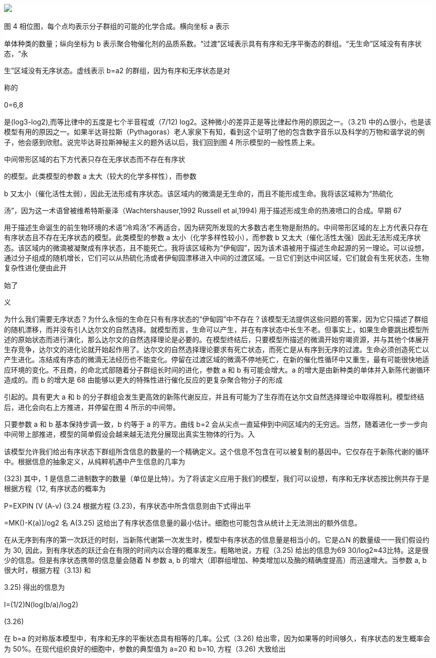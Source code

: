 ![](https://raw.githubusercontent.com/dalong0514/selfstudy/master/图片链接/化工书籍/2019706.PNG)

图 4 相位图，每个点均表示分子群组的可能的化学合成。横向坐标 a 表示

单体种类的数量；纵向坐标为 b 表示聚合物催化剂的品质系数。“过渡”区域表示具有有序和无序平衡态的群组。“无生命”区域没有有序状态，“永

生”区域没有无序状态。虚线表示 b=a2 的群组，因为有序和无序状态是对

称的

0=6,8

是(log3-log2),而等比律中的五度是七个半音程或（7/12) log2。这种微小的差异正是等比律起作用的原因之一。（3.21) 中的△很小，也是该模型有用的原因之一。如果半达哥拉斯（Pythagoras）老人家泉下有知，看到这个证明了他的包含数字音乐以及科学的万物和谐学说的例子，他会感到欣慰。说完毕达哥拉斯神秘主义的题外话以后，我们回到图 4 所示模型的一般性质上来。

中间带形区域的右下方代表只存在无序状态而不存在有序状

的模型。此类模型的参数 a 太大（较大的化学多样性），而参数

b 又太小（催化活性太弱），因此无法形成有序状态。该区域内的微滴是无生命的，而且不能形成生命。我将该区域称为“热硫化

汤”，因为这一术语曾被维希特斯豪泽（Wachtershauser,1992 Russell et al,1994) 用于描述形成生命的热液喷口的合成。早期 67

用于描述生命诞生的前生物环境的术语“冷鸡汤”不再适合，因为研究所发现的大多数古老生物是耐热的。中间带形区域的左上方代表只存在有序状态且不存在无序状态的模型。此类模型的参数 a 太小（化学多样性较小），而参数 b 又太大（催化活性太强）因此无法形成无序状态。该区域内的微滴被凝聚成有序状态，且不能死亡。我将该区域称为“伊甸园”，因为该术语被用于描述生命起源的另一理论。可以设想，通过分子组成的随机增长，它们可以从热硫化汤或者伊甸园漂移进入中间的过渡区域。一旦它们到达中间区域，它们就会有生死状态，生物复杂性进化便由此开

始了

义

为什么我们需要无序状态？为什么永恒的生命在只有有序状态的“伊甸园”中不存在？该模型无法提供这些问题的答案，因为它只描述了群组的随机漂移，而并没有引人达尔文的自然选择。就模型而言，生命可以产生，并在有序状态中长生不老。但事实上，如果生命要跳出模型所述的原始状态而进行演化，那么达尔文的自然选择理论是必要的。在模型终结后，只要模型所描述的微滴开始穷竭资源，并与其他个体展开生存竞争，达尔文的进化论就开始起作用了。达尔文的自然选择理论要求有死亡状态，而死亡是从有序到无序的过渡。生命必须创造死亡以产生进化。冻结成有序态的微滴无法经历也不能变化。停留在过渡区域的微滴不停地死亡，在新的催化性循环中又重生，最有可能很快地适应环境的变化。不且商，的命北式部随着分子群组长时间的进化，参数 a 和 b 有可能会增大。a 的增大是由新种类的单体并入新陈代谢循环造成的。而 b 的增大是 68 由能够以更大的特殊性进行催化反应的更复杂聚合物分子的形成

引起的。具有更大 a 和 b 的分子群组会发生更高效的新陈代谢反应，并且有可能为了生存而在达尔文自然选择理论中取得胜利。模型终结后，进化会向右上方推进，并停留在图 4 所示的中间带。

只要参数 a 和 b 基本保持步调一致，b 约等于 a 的平方。曲线 b=2 会从尖点一直延伸到中间区域内的无穷远。当然，随着进化一步一步向中间带上部推进，模型的简单假设会越来越无法充分展现出真实生物体的行为。入

该模型允许我们给出有序状态下群组所含信息的数量的一个精确定义。这个信息不包含在可以被复制的基因中。它仅存在于新陈代谢的循环中。根据信息的抽象定义，从纯粹机遇中产生信息的几率为

 (323) 其中，1 是信息二进制数字的数量（单位是比特）。为了将该定义应用于我们的模型，我们可以设想，有序和无序状态按比例共存于是根据方程（12, 有序状态的概率为

P=EXPIN (V (A-v) (3.24 根据方程 (3.23)，有序状态中所含信息则由下式得出平

=MK()-K(a)]/og2 名 A(3.25) 这给出了有序状态信息量的最小估计。细胞也可能包含从统计上无法测出的额外信息。

在从无序到有序的第一次跃迁的时刻，当新陈代谢第一次发生时，模型中有序状态的信息量是相当小的。它是△N 的数量级一一我们假设约为 30, 因此，到有序状态的跃迁会在有限的时间内以合理的概率发生。粗略地说，方程（3.25) 给出的信息为69 30/log2≈43比特。这是很少的信息。但是有序状态携带的信息量会随着 N 参数 a, b 的增大（即群组增加、种类增加以及酶的精确度提高）而迅速增大。当参数 a, b 很大时，根据方程（3.13) 和

3.25) 得出的信息为

I=(1/2)N(log(b/a)/log2)

 (3.26)

在 b=a 的对称版本模型中，有序和无序的平衡状态具有相等的几率。公式（3.26) 给出零，因为如果等的时间够久，有序状态的发生概率会为 50%。在现代组织良好的细胞中，参数的典型值为 a=20 和 b=10, 方程（3.26) 大致给出
